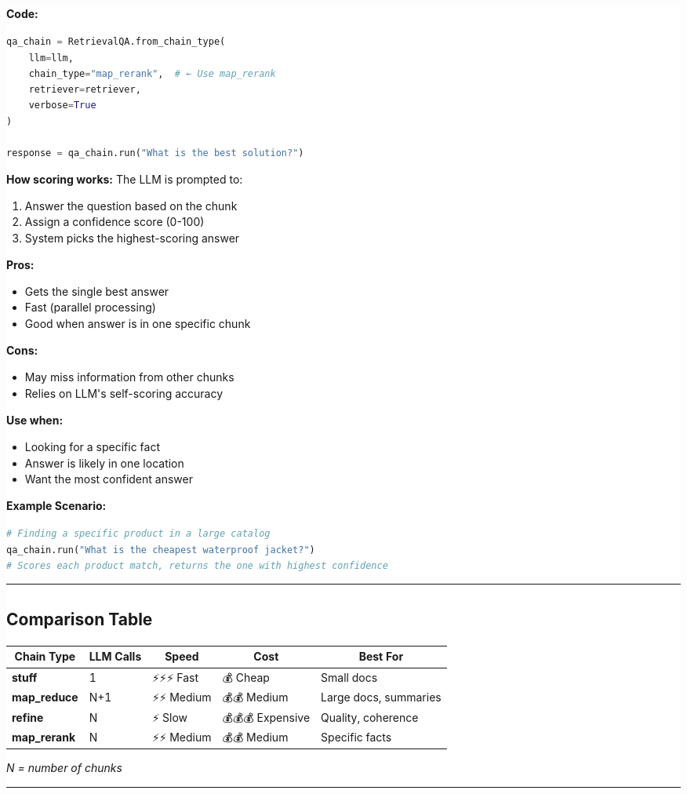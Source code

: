 **Code:**
```python
qa_chain = RetrievalQA.from_chain_type(
    llm=llm,
    chain_type="map_rerank",  # ← Use map_rerank
    retriever=retriever,
    verbose=True
)

response = qa_chain.run("What is the best solution?")
```

**How scoring works:**
The LLM is prompted to:
1. Answer the question based on the chunk
2. Assign a confidence score (0-100)
3. System picks the highest-scoring answer

**Pros:**
- Gets the single best answer
- Fast (parallel processing)
- Good when answer is in one specific chunk

**Cons:**
- May miss information from other chunks
- Relies on LLM's self-scoring accuracy

**Use when:**
- Looking for a specific fact
- Answer is likely in one location
- Want the most confident answer

**Example Scenario:**
```python
# Finding a specific product in a large catalog
qa_chain.run("What is the cheapest waterproof jacket?")
# Scores each product match, returns the one with highest confidence
```

---

## Comparison Table

| Chain Type | LLM Calls | Speed | Cost | Best For |
|------------|-----------|-------|------|----------|
| **stuff** | 1 | ⚡⚡⚡ Fast | 💰 Cheap | Small docs |
| **map_reduce** | N+1 | ⚡⚡ Medium | 💰💰 Medium | Large docs, summaries |
| **refine** | N | ⚡ Slow | 💰💰💰 Expensive | Quality, coherence |
| **map_rerank** | N | ⚡⚡ Medium | 💰💰 Medium | Specific facts |

*N = number of chunks*

---